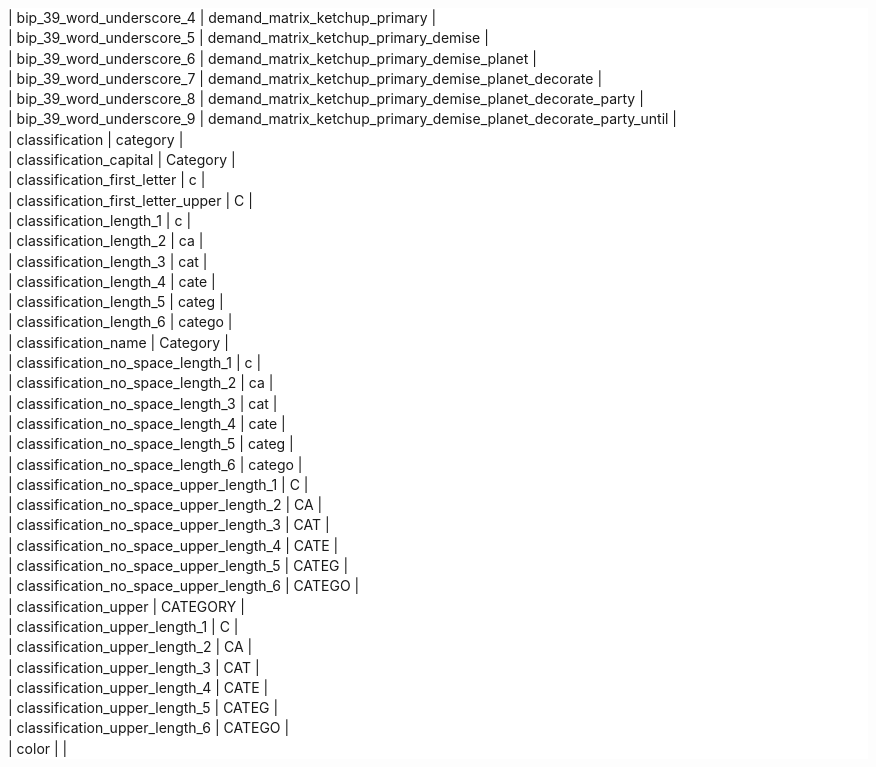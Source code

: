 | bip_39_word_underscore_4 | demand_matrix_ketchup_primary |  
| bip_39_word_underscore_5 | demand_matrix_ketchup_primary_demise |  
| bip_39_word_underscore_6 | demand_matrix_ketchup_primary_demise_planet |  
| bip_39_word_underscore_7 | demand_matrix_ketchup_primary_demise_planet_decorate |  
| bip_39_word_underscore_8 | demand_matrix_ketchup_primary_demise_planet_decorate_party |  
| bip_39_word_underscore_9 | demand_matrix_ketchup_primary_demise_planet_decorate_party_until |  
| classification | category |  
| classification_capital | Category |  
| classification_first_letter | c |  
| classification_first_letter_upper | C |  
| classification_length_1 | c |  
| classification_length_2 | ca |  
| classification_length_3 | cat |  
| classification_length_4 | cate |  
| classification_length_5 | categ |  
| classification_length_6 | catego |  
| classification_name | Category |  
| classification_no_space_length_1 | c |  
| classification_no_space_length_2 | ca |  
| classification_no_space_length_3 | cat |  
| classification_no_space_length_4 | cate |  
| classification_no_space_length_5 | categ |  
| classification_no_space_length_6 | catego |  
| classification_no_space_upper_length_1 | C |  
| classification_no_space_upper_length_2 | CA |  
| classification_no_space_upper_length_3 | CAT |  
| classification_no_space_upper_length_4 | CATE |  
| classification_no_space_upper_length_5 | CATEG |  
| classification_no_space_upper_length_6 | CATEGO |  
| classification_upper | CATEGORY |  
| classification_upper_length_1 | C |  
| classification_upper_length_2 | CA |  
| classification_upper_length_3 | CAT |  
| classification_upper_length_4 | CATE |  
| classification_upper_length_5 | CATEG |  
| classification_upper_length_6 | CATEGO |  
| color |  |  